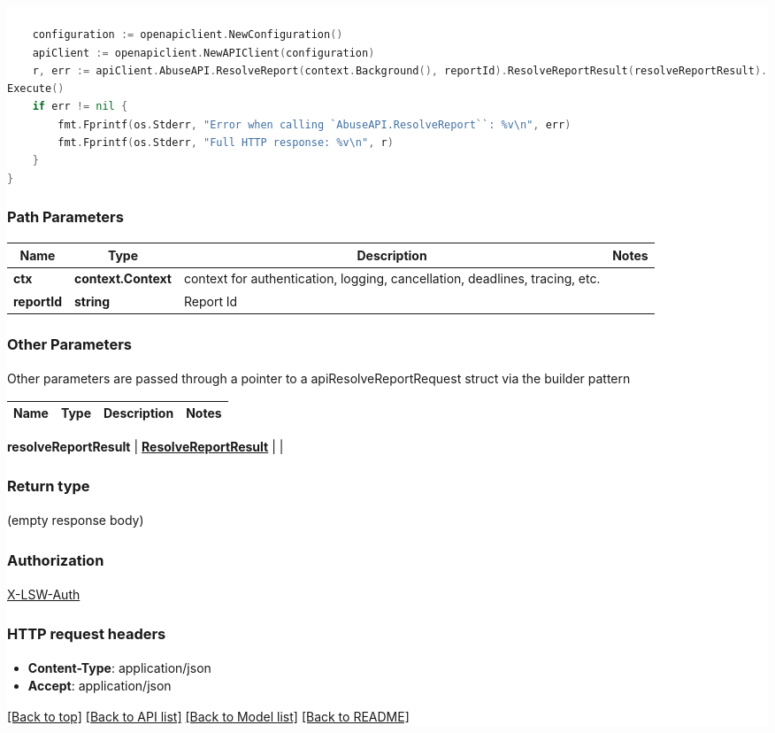 ```go

	configuration := openapiclient.NewConfiguration()
	apiClient := openapiclient.NewAPIClient(configuration)
	r, err := apiClient.AbuseAPI.ResolveReport(context.Background(), reportId).ResolveReportResult(resolveReportResult).Execute()
	if err != nil {
		fmt.Fprintf(os.Stderr, "Error when calling `AbuseAPI.ResolveReport``: %v\n", err)
		fmt.Fprintf(os.Stderr, "Full HTTP response: %v\n", r)
	}
}
```

### Path Parameters


Name | Type | Description  | Notes
------------- | ------------- | ------------- | -------------
**ctx** | **context.Context** | context for authentication, logging, cancellation, deadlines, tracing, etc.
**reportId** | **string** | Report Id | 

### Other Parameters

Other parameters are passed through a pointer to a apiResolveReportRequest struct via the builder pattern


Name | Type | Description  | Notes
------------- | ------------- | ------------- | -------------

 **resolveReportResult** | [**ResolveReportResult**](ResolveReportResult.md) |  | 

### Return type

 (empty response body)

### Authorization

[X-LSW-Auth](../README.md#X-LSW-Auth)

### HTTP request headers

- **Content-Type**: application/json
- **Accept**: application/json

[[Back to top]](#) [[Back to API list]](../README.md#documentation-for-api-endpoints)
[[Back to Model list]](../README.md#documentation-for-models)
[[Back to README]](../README.md)

